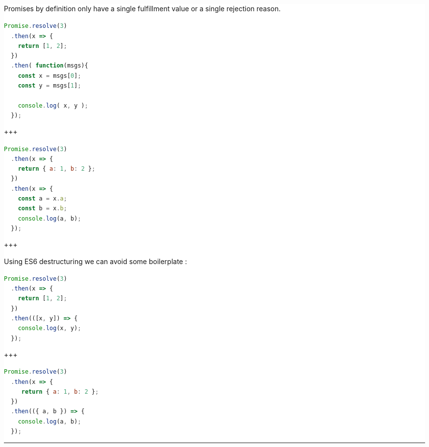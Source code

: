 Promises by definition only have a single fulfillment value or a single rejection reason.

```js
Promise.resolve(3)
  .then(x => {
    return [1, 2];
  })
  .then( function(msgs){
    const x = msgs[0];
    const y = msgs[1];

    console.log( x, y );
  });
```

+++

```js
Promise.resolve(3)
  .then(x => {
    return { a: 1, b: 2 };
  })
  .then(x => {
    const a = x.a;
    const b = x.b;
    console.log(a, b);
  });
```

+++

Using ES6 destructuring we can avoid some boilerplate :

```js
Promise.resolve(3)
  .then(x => {
    return [1, 2];
  })
  .then(([x, y]) => {
    console.log(x, y);
  });
```

+++

```js
Promise.resolve(3)
  .then(x => {
     return { a: 1, b: 2 };
  })
  .then(({ a, b }) => {
    console.log(a, b);
  });
```

---
